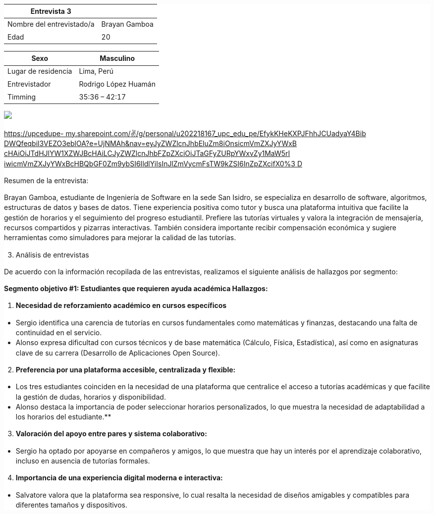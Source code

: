 

|Entrevista 3 ||
| - | :- |
|Nombre del entrevistado/a |Brayan Gamboa  |
|Edad |20 |



|Sexo |Masculino |
| - | - |
|Lugar de residencia |Lima, Perú |
|Entrevistador |Rodrigo López Huamán |
|Timming |35:36 – 42:17 |

![](assets/Aspose.Words.3512cffb-c000-4760-a8ee-a98d826675de.017.jpeg)

[https://upcedupe- my.sharepoint.com/:v:/g/personal/u202218167_upc_edu_pe/EfykKHeKXPJFhhJCUadyaY4Bib DWQfeqbil3VEZO3eblOA?e=UjNMAh&nav=eyJyZWZlcnJhbEluZm8iOnsicmVmZXJyYWxB cHAiOiJTdHJlYW1XZWJBcHAiLCJyZWZlcnJhbFZpZXciOiJTaGFyZURpYWxvZy1MaW5rI iwicmVmZXJyYWxBcHBQbGF0Zm9ybSI6IldlYiIsInJlZmVycmFsTW9kZSI6InZpZXcifX0%3 D ](https://upcedupe-my.sharepoint.com/:v:/g/personal/u202218167_upc_edu_pe/EfykKHeKXPJFhhJCUadyaY4BibDWQfeqbil3VEZO3eblOA?e=UjNMAh&nav=eyJyZWZlcnJhbEluZm8iOnsicmVmZXJyYWxBcHAiOiJTdHJlYW1XZWJBcHAiLCJyZWZlcnJhbFZpZXciOiJTaGFyZURpYWxvZy1MaW5rIiwicmVmZXJyYWxBcHBQbGF0Zm9ybSI6IldlYiIsInJlZmVycmFsTW9kZSI6InZpZXcifX0%3D) 

Resumen de la entrevista: 

Brayan Gamboa, estudiante de Ingeniería de Software en la sede San Isidro, se especializa en desarrollo de software, algoritmos,  estructuras de  datos y bases de datos. Tiene  experiencia positiva como tutor y busca una plataforma intuitiva que facilite la gestión de horarios y el seguimiento del progreso estudiantil. Prefiere las tutorías virtuales y valora la integración de mensajería, recursos compartidos y pizarras interactivas. También considera importante recibir compensación económica y sugiere herramientas como simuladores para mejorar la calidad de las tutorías. 

3. Análisis de entrevistas 

De acuerdo con la información recopilada de las entrevistas, realizamos el siguiente análisis de hallazgos por segmento: 

**Segmento objetivo #1: Estudiantes que requieren ayuda académica Hallazgos:** 

1. **Necesidad de reforzamiento académico en cursos específicos**  
- Sergio identifica una carencia de tutorías en cursos fundamentales como matemáticas y finanzas, destacando una falta de continuidad en el servicio.  
- Alonso expresa dificultad con cursos técnicos y de base matemática (Cálculo, Física, Estadística), así como en asignaturas clave de su carrera (Desarrollo de Aplicaciones Open Source). 
2. **Preferencia por una plataforma accesible, centralizada y flexible:** 
- Los tres estudiantes coinciden en la necesidad de una plataforma que centralice el acceso a tutorías académicas y que facilite la gestión de dudas, horarios y disponibilidad. 
- Alonso destaca la importancia de poder seleccionar horarios personalizados, lo que muestra la necesidad de adaptabilidad a los horarios del estudiante.** 
3. **Valoración del apoyo entre pares y sistema colaborativo:** 
- Sergio ha optado por apoyarse en compañeros y amigos, lo que muestra que hay un interés por el aprendizaje colaborativo, incluso en ausencia de tutorías formales. 
4. **Importancia de una experiencia digital moderna e interactiva:** 
- Salvatore valora que la plataforma sea responsive, lo cual resalta la necesidad de diseños amigables y compatibles para diferentes tamaños y dispositivos. 
